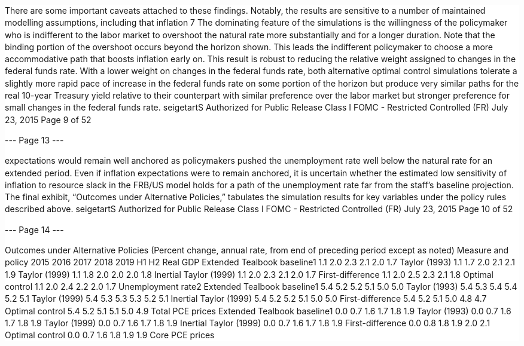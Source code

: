There are some important caveats attached to these findings. Notably, the results
are sensitive to a number of maintained modelling assumptions, including that inflation
7 The dominating feature of the simulations is the willingness of the policymaker who is
indifferent to the labor market to overshoot the natural rate more substantially and for a longer duration.
Note that the binding portion of the overshoot occurs beyond the horizon shown. This leads the indifferent
policymaker to choose a more accommodative path that boosts inflation early on. This result is robust to
reducing the relative weight assigned to changes in the federal funds rate. With a lower weight on changes
in the federal funds rate, both alternative optimal control simulations tolerate a slightly more rapid pace of
increase in the federal funds rate on some portion of the horizon but produce very similar paths for the real
10-year Treasury yield relative to their counterpart with similar preference over the labor market but
stronger preference for small changes in the federal funds rate.
seigetartS
Authorized for Public Release
Class I FOMC - Restricted Controlled (FR) July 23, 2015
Page 9 of 52

--- Page 13 ---

expectations would remain well anchored as policymakers pushed the unemployment rate
well below the natural rate for an extended period. Even if inflation expectations were to
remain anchored, it is uncertain whether the estimated low sensitivity of inflation to
resource slack in the FRB/US model holds for a path of the unemployment rate far from
the staff’s baseline projection.
The final exhibit, “Outcomes under Alternative Policies,” tabulates the simulation
results for key variables under the policy rules described above.
seigetartS
Authorized for Public Release
Class I FOMC - Restricted Controlled (FR) July 23, 2015
Page 10 of 52

--- Page 14 ---

Outcomes under Alternative Policies
(Percent change, annual rate, from end of preceding period except as noted)
Measure and policy 2015 2016 2017 2018 2019
H1 H2
Real GDP
Extended Tealbook baseline1 1.1 2.0 2.3 2.1 2.0 1.7
Taylor (1993) 1.1 1.7 2.0 2.1 2.1 1.9
Taylor (1999) 1.1 1.8 2.0 2.0 2.0 1.8
Inertial Taylor (1999) 1.1 2.0 2.3 2.1 2.0 1.7
First-difference 1.1 2.0 2.5 2.3 2.1 1.8
Optimal control 1.1 2.0 2.4 2.2 2.0 1.7
Unemployment rate2
Extended Tealbook baseline1 5.4 5.2 5.2 5.1 5.0 5.0
Taylor (1993) 5.4 5.3 5.4 5.4 5.2 5.1
Taylor (1999) 5.4 5.3 5.3 5.3 5.2 5.1
Inertial Taylor (1999) 5.4 5.2 5.2 5.1 5.0 5.0
First-difference 5.4 5.2 5.1 5.0 4.8 4.7
Optimal control 5.4 5.2 5.1 5.1 5.0 4.9
Total PCE prices
Extended Tealbook baseline1 0.0 0.7 1.6 1.7 1.8 1.9
Taylor (1993) 0.0 0.7 1.6 1.7 1.8 1.9
Taylor (1999) 0.0 0.7 1.6 1.7 1.8 1.9
Inertial Taylor (1999) 0.0 0.7 1.6 1.7 1.8 1.9
First-difference 0.0 0.8 1.8 1.9 2.0 2.1
Optimal control 0.0 0.7 1.6 1.8 1.9 1.9
Core PCE prices